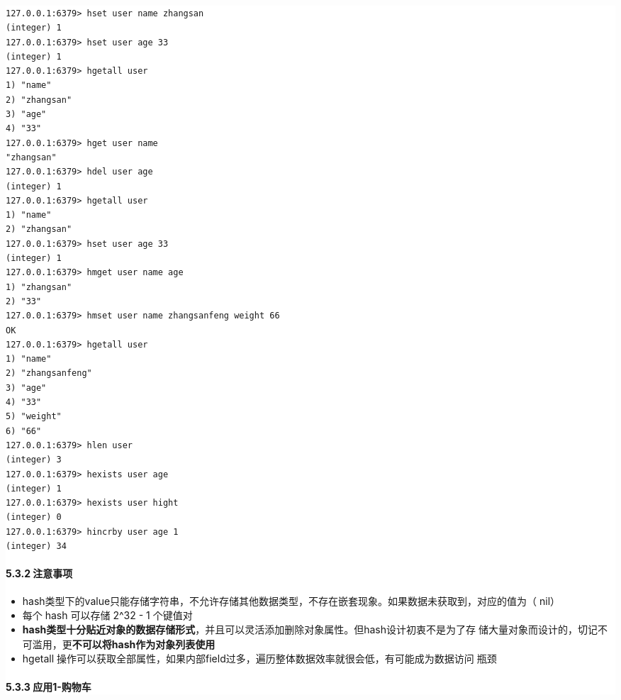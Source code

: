 ```
127.0.0.1:6379> hset user name zhangsan
(integer) 1
127.0.0.1:6379> hset user age 33
(integer) 1
127.0.0.1:6379> hgetall user
1) "name"
2) "zhangsan"
3) "age"
4) "33"
127.0.0.1:6379> hget user name
"zhangsan"
127.0.0.1:6379> hdel user age
(integer) 1
127.0.0.1:6379> hgetall user
1) "name"
2) "zhangsan"
127.0.0.1:6379> hset user age 33
(integer) 1
127.0.0.1:6379> hmget user name age
1) "zhangsan"
2) "33"
127.0.0.1:6379> hmset user name zhangsanfeng weight 66
OK
127.0.0.1:6379> hgetall user
1) "name"
2) "zhangsanfeng"
3) "age"
4) "33"
5) "weight"
6) "66"
127.0.0.1:6379> hlen user
(integer) 3
127.0.0.1:6379> hexists user age
(integer) 1
127.0.0.1:6379> hexists user hight
(integer) 0
127.0.0.1:6379> hincrby user age 1
(integer) 34
```

#### 5.3.2 注意事项

- hash类型下的value只能存储字符串，不允许存储其他数据类型，不存在嵌套现象。如果数据未获取到，对应的值为（ nil）
- 每个 hash 可以存储 2^32 - 1 个键值对
- **hash类型十分贴近对象的数据存储形式**，并且可以灵活添加删除对象属性。但hash设计初衷不是为了存
  储大量对象而设计的，切记不可滥用，更**不可以将hash作为对象列表使用**
- hgetall 操作可以获取全部属性，如果内部field过多，遍历整体数据效率就很会低，有可能成为数据访问
  瓶颈  

#### 5.3.3 应用1-购物车
